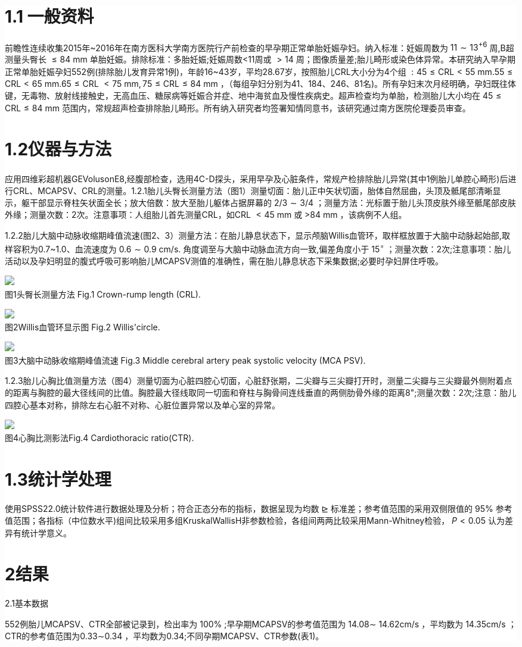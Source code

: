 # 1.1 一般资料

前瞻性连续收集2015年\~2016年在南方医科大学南方医院行产前检查的早孕期正常单胎妊娠孕妇。纳入标准：妊娠周数为 $1 1 { \sim } 1 3 ^ { + 6 }$ 周,B超测量头臀长 $\leqslant 8 4 \ \mathrm { m m }$ 单胎妊娠。排除标准：多胎妊娠;妊娠周数<11周或 $> 1 4$ 周；图像质量差;胎儿畸形或染色体异常。本研究纳入早孕期正常单胎妊娠孕妇552例(排除胎儿发育异常1例)，年龄16\~43岁，平均28.67岁，按照胎儿CRL大小分为4个组 $: 4 5 { \leqslant } \mathrm { C R L } < 5 5 \ \mathrm { m m } . 5 5 { \leqslant } \mathrm { C R L } < 6 5 \ \mathrm { m m } . 6 5 { \leqslant } \mathrm { C R L }$ $< 7 5 \ \mathrm { m m } , 7 5 { \leqslant } \mathrm { C R L } { \leqslant } 8 4 \ \mathrm { m m }$ ，（每组孕妇分别为41、184、246、81名)。所有孕妇末次月经明确，孕妇既往体键，无毒物、放射线接触史，无高血压、糖尿病等妊娠合并症、地中海贫血及慢性疾病史。超声检查均为单胎，检测胎儿大小均在 $4 5 { \leqslant } \mathrm { C R L } { \leqslant } 8 4 ~ \mathrm { m m }$ 范围内，常规超声检查排除胎儿畸形。所有纳入研究者均签署知情同意书，该研究通过南方医院伦理委员审查。

# 1.2仪器与方法

应用四维彩超机器GEVolusonE8,经腹部检查，选用4C-D探头，采用早孕及心脏条件，常规产检排除胎儿异常(其中1例胎儿单腔心畸形)后进行CRL、MCAPSV、CRL的测量。1.2.1胎儿头臀长测量方法（图1）测量切面：胎儿正中矢状切面，胎体自然屈曲，头顶及骶尾部清晰显示，躯干部显示脊柱矢状面全长；放大倍数：放大至胎儿躯体占据屏幕的 $2 / 3 { \sim } 3 / 4$ ；测量方法：光标置于胎儿头顶皮肤外缘至骶尾部皮肤外缘；测量次数：2次。注意事项：人组胎儿首先测量CRL，如CRL $< 4 5 ~ \mathrm { m m }$ 或 $\mathrm { > } 8 4 \ \mathrm { m m }$ ，该病例不人组。

1.2.2胎儿大脑中动脉收缩期峰值流速(图2、3）测量方法：在胎儿静息状态下，显示颅脑Willis血管环，取样框放置于大脑中动脉起始部,取样容积为0.7\~1.0、血流速度为 $0 . 6 { \sim } 0 . 9 \ \mathrm { c m / s } .$ 角度调至与大脑中动脉血流方向一致,偏差角度小于 $1 5 ^ { \circ }$ ；测量次数：2次;注意事项：胎儿活动以及孕妇明显的腹式呼吸可影响胎儿MCAPSV测值的准确性，需在胎儿静息状态下采集数据;必要时孕妇屏住呼吸。

![](images/9593c2413c4b8bc90b7bb7f2e66d4e2c33351a6f076515cd50cddaf930d6a7c7.jpg)  
图1头臀长测量方法 Fig.1 Crown-rump length (CRL).

![](images/87ca42f2fd73fb40d73348ba26da5834d80400522557819f0d361a3d92ef9f3c.jpg)  
图2Willis血管环显示图 Fig.2 Willis'circle.

![](images/a31c260124900300285aca0db442df91d66b4502007342fa24accf48f99c29a6.jpg)  
图3大脑中动脉收缩期峰值流速 Fig.3 Middle cerebral artery peak systolic velocity (MCA PSV).

1.2.3胎儿心胸比值测量方法（图4）测量切面为心脏四腔心切面，心脏舒张期，二尖瓣与三尖瓣打开时，测量二尖瓣与三尖瓣最外侧附着点的距离与胸腔的最大径线间的比值。胸腔最大径线取同一切面和脊柱与胸骨间连线垂直的两侧肋骨外缘的距离8";测量次数：2次;注意：胎儿四腔心基本对称，排除左右心脏不对称、心脏位置异常以及单心室的异常。

![](images/8c42c1b1cdffc55ef55c851d0eebb8cdc88cdbe991453bd60ed83e4cfeda2b14.jpg)  
图4心胸比测影法Fig.4 Cardiothoracic ratio(CTR).

# 1.3统计学处理

使用SPSS22.0统计软件进行数据处理及分析；符合正态分布的指标，数据呈现为均数 $\trianglerighteq$ 标准差；参考值范围的采用双侧限值的 $9 5 \%$ 参考值范围；各指标（中位数水平)组间比较采用多组KruskalWallisH非参数检验，各组间两两比较采用Mann-Whitney检验， $P { < } 0 . 0 5$ 认为差异有统计学意义。

# 2结果

2.1基本数据

552例胎儿MCAPSV、CTR全部被记录到，检出率为 $100 \%$ ;早孕期MCAPSV的参考值范围为 $1 4 . 0 8 \sim$ $1 4 . 6 2 \mathrm { c m / s }$ ，平均数为 $1 4 . 3 5 \mathrm { c m / s }$ ；CTR的参考值范围为$0 . 3 3 \mathrm { \sim } 0 . 3 4$ ，平均数为0.34;不同孕期MCAPSV、CTR参数(表1)。
